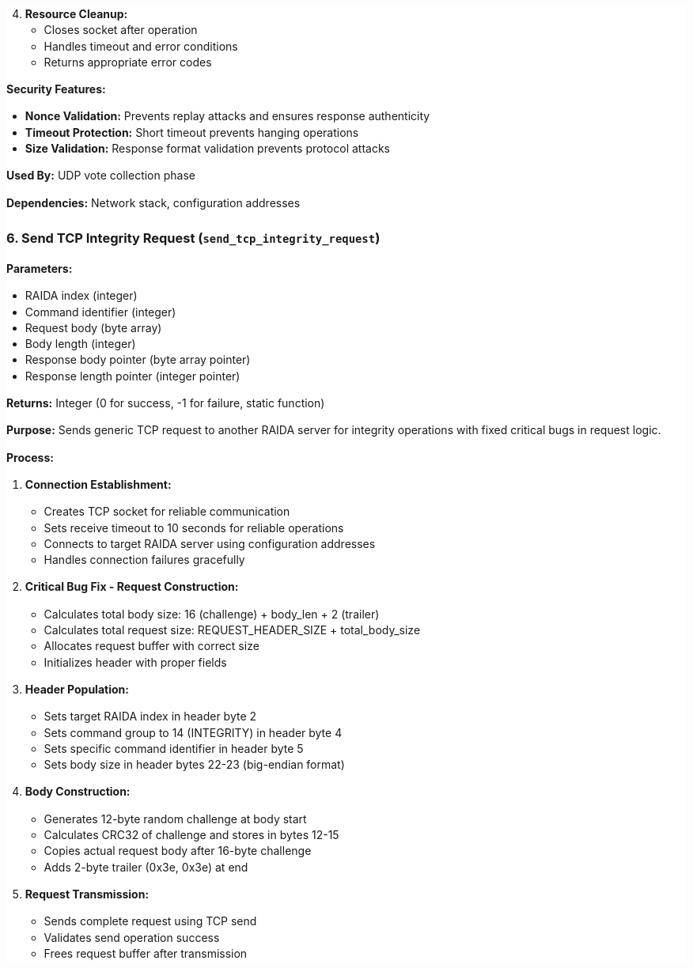 4. **Resource Cleanup:**
   - Closes socket after operation
   - Handles timeout and error conditions
   - Returns appropriate error codes

**Security Features:**
- **Nonce Validation:** Prevents replay attacks and ensures response authenticity
- **Timeout Protection:** Short timeout prevents hanging operations
- **Size Validation:** Response format validation prevents protocol attacks

**Used By:** UDP vote collection phase

**Dependencies:** Network stack, configuration addresses

### 6. Send TCP Integrity Request (`send_tcp_integrity_request`)
**Parameters:**
- RAIDA index (integer)
- Command identifier (integer)
- Request body (byte array)
- Body length (integer)
- Response body pointer (byte array pointer)
- Response length pointer (integer pointer)

**Returns:** Integer (0 for success, -1 for failure, static function)

**Purpose:** Sends generic TCP request to another RAIDA server for integrity operations with fixed critical bugs in request logic.

**Process:**
1. **Connection Establishment:**
   - Creates TCP socket for reliable communication
   - Sets receive timeout to 10 seconds for reliable operations
   - Connects to target RAIDA server using configuration addresses
   - Handles connection failures gracefully

2. **Critical Bug Fix - Request Construction:**
   - Calculates total body size: 16 (challenge) + body_len + 2 (trailer)
   - Calculates total request size: REQUEST_HEADER_SIZE + total_body_size
   - Allocates request buffer with correct size
   - Initializes header with proper fields

3. **Header Population:**
   - Sets target RAIDA index in header byte 2
   - Sets command group to 14 (INTEGRITY) in header byte 4
   - Sets specific command identifier in header byte 5
   - Sets body size in header bytes 22-23 (big-endian format)

4. **Body Construction:**
   - Generates 12-byte random challenge at body start
   - Calculates CRC32 of challenge and stores in bytes 12-15
   - Copies actual request body after 16-byte challenge
   - Adds 2-byte trailer (0x3e, 0x3e) at end

5. **Request Transmission:**
   - Sends complete request using TCP send
   - Validates send operation success
   - Frees request buffer after transmission
